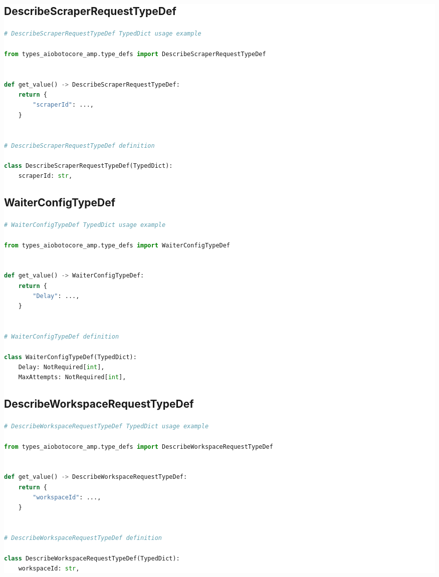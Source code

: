 ## DescribeScraperRequestTypeDef

```python
# DescribeScraperRequestTypeDef TypedDict usage example

from types_aiobotocore_amp.type_defs import DescribeScraperRequestTypeDef


def get_value() -> DescribeScraperRequestTypeDef:
    return {
        "scraperId": ...,
    }


# DescribeScraperRequestTypeDef definition

class DescribeScraperRequestTypeDef(TypedDict):
    scraperId: str,
```

## WaiterConfigTypeDef

```python
# WaiterConfigTypeDef TypedDict usage example

from types_aiobotocore_amp.type_defs import WaiterConfigTypeDef


def get_value() -> WaiterConfigTypeDef:
    return {
        "Delay": ...,
    }


# WaiterConfigTypeDef definition

class WaiterConfigTypeDef(TypedDict):
    Delay: NotRequired[int],
    MaxAttempts: NotRequired[int],
```

## DescribeWorkspaceRequestTypeDef

```python
# DescribeWorkspaceRequestTypeDef TypedDict usage example

from types_aiobotocore_amp.type_defs import DescribeWorkspaceRequestTypeDef


def get_value() -> DescribeWorkspaceRequestTypeDef:
    return {
        "workspaceId": ...,
    }


# DescribeWorkspaceRequestTypeDef definition

class DescribeWorkspaceRequestTypeDef(TypedDict):
    workspaceId: str,
```

